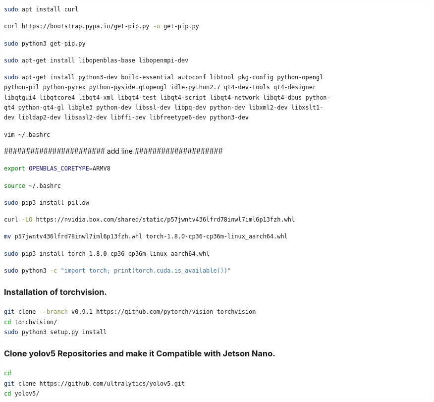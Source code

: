 ```bash 
sudo apt install curl
```
``` bash 
curl https://bootstrap.pypa.io/get-pip.py -o get-pip.py
```
``` bash
sudo python3 get-pip.py
```
```bash
sudo apt-get install libopenblas-base libopenmpi-dev
```
```bash
sudo apt-get install python3-dev build-essential autoconf libtool pkg-config python-opengl
python-pil python-pyrex python-pyside.qtopengl idle-python2.7 qt4-dev-tools qt4-designer
libqtgui4 libqtcore4 libqt4-xml libqt4-test libqt4-script libqt4-network libqt4-dbus python-
qt4 python-qt4-gl libgle3 python-dev libssl-dev libpq-dev python-dev libxml2-dev libxslt1-
dev libldap2-dev libsasl2-dev libffi-dev libfreetype6-dev python3-dev
```
```bash
vim ~/.bashrc
```
####################### add line ####################
```bash
export OPENBLAS_CORETYPE=ARMV8
```

```bash
source ~/.bashrc
```
```bash
sudo pip3 install pillow
```
```bash
curl -LO https://nvidia.box.com/shared/static/p57jwntv436lfrd78inwl7iml6p13fzh.whl
```
```bash
mv p57jwntv436lfrd78inwl7iml6p13fzh.whl torch-1.8.0-cp36-cp36m-linux_aarch64.whl
```
```bash
sudo pip3 install torch-1.8.0-cp36-cp36m-linux_aarch64.whl
```
```bash
sudo python3 -c "import torch; print(torch.cuda.is_available())"
```
### Installation of torchvision.

```bash
git clone --branch v0.9.1 https://github.com/pytorch/vision torchvision
cd torchvision/
sudo python3 setup.py install
```
### Clone yolov5 Repositories and make it Compatible with Jetson Nano.

```bash
cd
git clone https://github.com/ultralytics/yolov5.git
cd yolov5/
```
